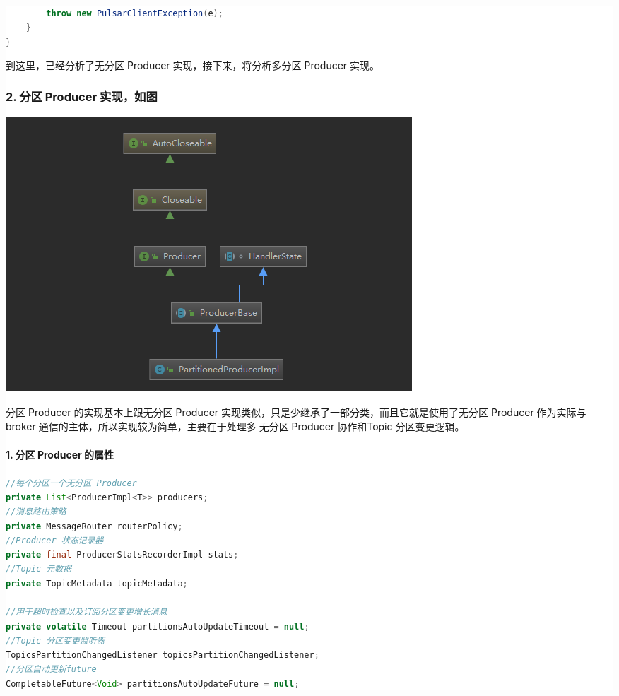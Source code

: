 ```java
        throw new PulsarClientException(e);
    }
}


```

到这里，已经分析了无分区 Producer 实现，接下来，将分析多分区 Producer 实现。

### 2. 分区 Producer 实现，如图

![PartitionedProducerImpl](./images/20190411200014.png)

分区 Producer 的实现基本上跟无分区 Producer 实现类似，只是少继承了一部分类，而且它就是使用了无分区 Producer 作为实际与 broker 通信的主体，所以实现较为简单，主要在于处理多 无分区 Producer 协作和Topic 分区变更逻辑。

#### 1. 分区 Producer 的属性

```java
//每个分区一个无分区 Producer
private List<ProducerImpl<T>> producers;
//消息路由策略
private MessageRouter routerPolicy;
//Producer 状态记录器
private final ProducerStatsRecorderImpl stats;
//Topic 元数据
private TopicMetadata topicMetadata;

//用于超时检查以及订阅分区变更增长消息
private volatile Timeout partitionsAutoUpdateTimeout = null;
//Topic 分区变更监听器
TopicsPartitionChangedListener topicsPartitionChangedListener;
//分区自动更新future
CompletableFuture<Void> partitionsAutoUpdateFuture = null;
```
